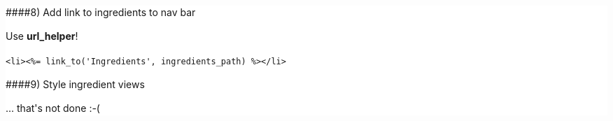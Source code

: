 
####8) Add link to ingredients to nav bar

Use **url_helper**!

	<li><%= link_to('Ingredients', ingredients_path) %></li>

####9) Style ingredient views

... that's not done :-( 








